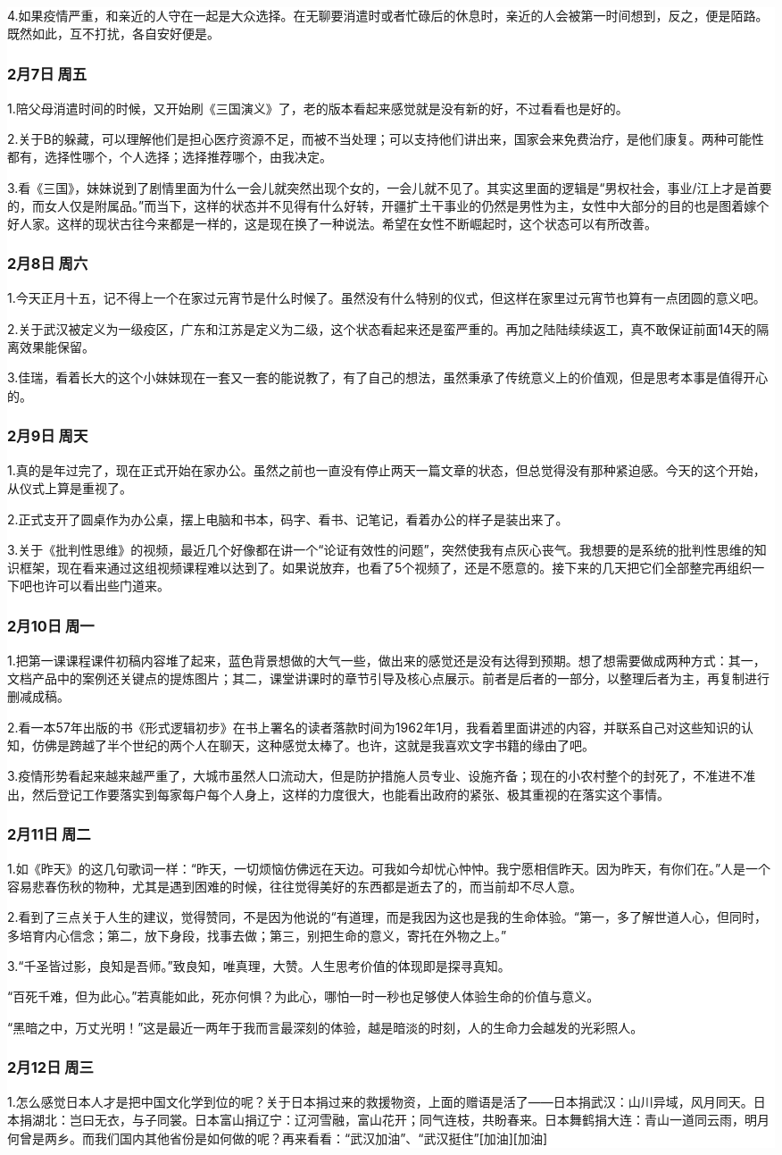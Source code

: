 4.如果疫情严重，和亲近的人守在一起是大众选择。在无聊要消遣时或者忙碌后的休息时，亲近的人会被第一时间想到，反之，便是陌路。既然如此，互不打扰，各自安好便是。

### 2月7日  周五

1.陪父母消遣时间的时候，又开始刷《三国演义》了，老的版本看起来感觉就是没有新的好，不过看看也是好的。

2.关于B的躲藏，可以理解他们是担心医疗资源不足，而被不当处理；可以支持他们讲出来，国家会来免费治疗，是他们康复。两种可能性都有，选择性哪个，个人选择；选择推荐哪个，由我决定。

3.看《三国》，妹妹说到了剧情里面为什么一会儿就突然出现个女的，一会儿就不见了。其实这里面的逻辑是“男权社会，事业/江上才是首要的，而女人仅是附属品。”而当下，这样的状态并不见得有什么好转，开疆扩土干事业的仍然是男性为主，女性中大部分的目的也是图着嫁个好人家。这样的现状古往今来都是一样的，这是现在换了一种说法。希望在女性不断崛起时，这个状态可以有所改善。

### 2月8日  周六

1.今天正月十五，记不得上一个在家过元宵节是什么时候了。虽然没有什么特别的仪式，但这样在家里过元宵节也算有一点团圆的意义吧。

2.关于武汉被定义为一级疫区，广东和江苏是定义为二级，这个状态看起来还是蛮严重的。再加之陆陆续续返工，真不敢保证前面14天的隔离效果能保留。

3.佳瑞，看着长大的这个小妹妹现在一套又一套的能说教了，有了自己的想法，虽然秉承了传统意义上的价值观，但是思考本事是值得开心的。

### 2月9日  周天

1.真的是年过完了，现在正式开始在家办公。虽然之前也一直没有停止两天一篇文章的状态，但总觉得没有那种紧迫感。今天的这个开始，从仪式上算是重视了。

2.正式支开了圆桌作为办公桌，摆上电脑和书本，码字、看书、记笔记，看着办公的样子是装出来了。

3.关于《批判性思维》的视频，最近几个好像都在讲一个“论证有效性的问题”，突然使我有点灰心丧气。我想要的是系统的批判性思维的知识框架，现在看来通过这组视频课程难以达到了。如果说放弃，也看了5个视频了，还是不愿意的。接下来的几天把它们全部整完再组织一下吧也许可以看出些门道来。

### 2月10日  周一

1.把第一课课程课件初稿内容堆了起来，蓝色背景想做的大气一些，做出来的感觉还是没有达得到预期。想了想需要做成两种方式：其一，文档产品中的案例还关键点的提炼图片；其二，课堂讲课时的章节引导及核心点展示。前者是后者的一部分，以整理后者为主，再复制进行删减成稿。

2.看一本57年出版的书《形式逻辑初步》在书上署名的读者落款时间为1962年1月，我看着里面讲述的内容，并联系自己对这些知识的认知，仿佛是跨越了半个世纪的两个人在聊天，这种感觉太棒了。也许，这就是我喜欢文字书籍的缘由了吧。

3.疫情形势看起来越来越严重了，大城市虽然人口流动大，但是防护措施人员专业、设施齐备；现在的小农村整个的封死了，不准进不准出，然后登记工作要落实到每家每户每个人身上，这样的力度很大，也能看出政府的紧张、极其重视的在落实这个事情。

### 2月11日  周二

1.如《昨天》的这几句歌词一样：“昨天，一切烦恼仿佛远在天边。可我如今却忧心忡忡。我宁愿相信昨天。因为昨天，有你们在。”人是一个容易悲春伤秋的物种，尤其是遇到困难的时候，往往觉得美好的东西都是逝去了的，而当前却不尽人意。

2.看到了三点关于人生的建议，觉得赞同，不是因为他说的“有道理，而是我因为这也是我的生命体验。“第一，多了解世道人心，但同时，多培育内心信念；第二，放下身段，找事去做；第三，别把生命的意义，寄托在外物之上。”

3.“千圣皆过影，良知是吾师。”致良知，唯真理，大赞。人生思考价值的体现即是探寻真知。

“百死千难，但为此心。”若真能如此，死亦何惧？为此心，哪怕一时一秒也足够使人体验生命的价值与意义。

“黑暗之中，万丈光明！”这是最近一两年于我而言最深刻的体验，越是暗淡的时刻，人的生命力会越发的光彩照人。

### 2月12日  周三

1.怎么感觉日本人才是把中国文化学到位的呢？关于日本捐过来的救援物资，上面的赠语是活了——日本捐武汉：山川异域，风月同天。日本捐湖北：岂曰无衣，与子同裳。日本富山捐辽宁：辽河雪融，富山花开；同气连枝，共盼春来。日本舞鹤捐大连：青山一道同云雨，明月何曾是两乡。而我们国内其他省份是如何做的呢？再来看看：“武汉加油”、“武汉挺住”[加油][加油]
